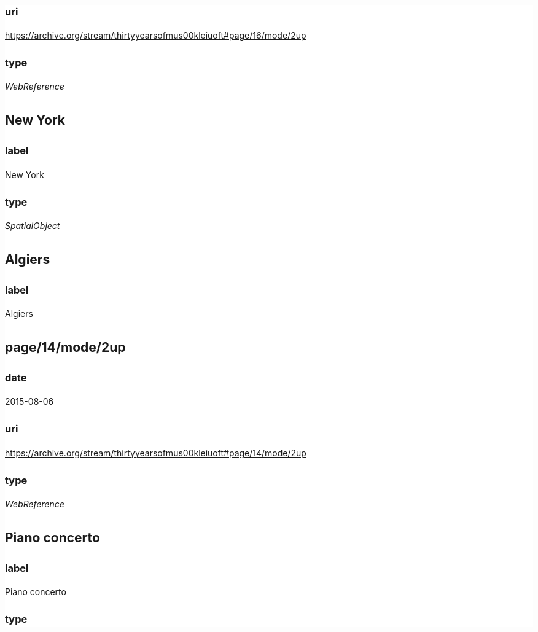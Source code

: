 ### uri


https://archive.org/stream/thirtyyearsofmus00kleiuoft#page/16/mode/2up

### type


*WebReference*

## New York

### label


New York

### type


*SpatialObject*

## Algiers

### label


Algiers

## page/14/mode/2up

### date


2015-08-06

### uri


https://archive.org/stream/thirtyyearsofmus00kleiuoft#page/14/mode/2up

### type


*WebReference*

## Piano concerto

### label


Piano concerto

### type
